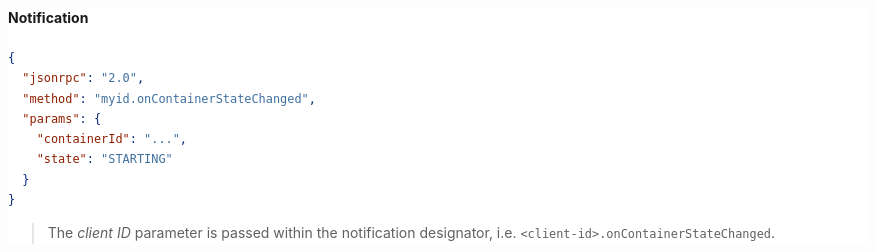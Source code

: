 #### Notification

```json
{
  "jsonrpc": "2.0",
  "method": "myid.onContainerStateChanged",
  "params": {
    "containerId": "...",
    "state": "STARTING"
  }
}
```

> The *client ID* parameter is passed within the notification designator, i.e. ``<client-id>.onContainerStateChanged``.

